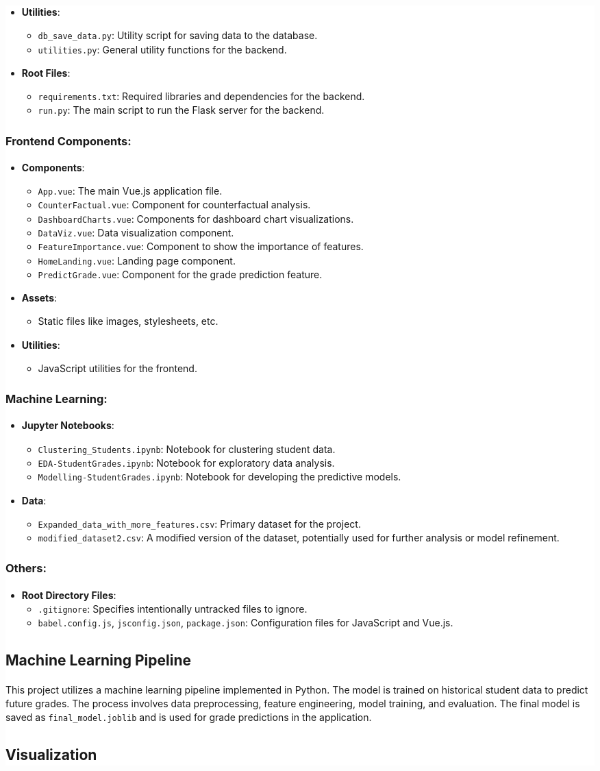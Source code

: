 - **Utilities**:
  - `db_save_data.py`: Utility script for saving data to the database.
  - `utilities.py`: General utility functions for the backend.

- **Root Files**:
  - `requirements.txt`: Required libraries and dependencies for the backend.
  - `run.py`: The main script to run the Flask server for the backend.

### Frontend Components:

- **Components**:
  - `App.vue`: The main Vue.js application file.
  - `CounterFactual.vue`: Component for counterfactual analysis.
  - `DashboardCharts.vue`: Components for dashboard chart visualizations.
  - `DataViz.vue`: Data visualization component.
  - `FeatureImportance.vue`: Component to show the importance of features.
  - `HomeLanding.vue`: Landing page component.
  - `PredictGrade.vue`: Component for the grade prediction feature.

- **Assets**:
  - Static files like images, stylesheets, etc.

- **Utilities**:
  - JavaScript utilities for the frontend.

### Machine Learning:

- **Jupyter Notebooks**:
  - `Clustering_Students.ipynb`: Notebook for clustering student data.
  - `EDA-StudentGrades.ipynb`: Notebook for exploratory data analysis.
  - `Modelling-StudentGrades.ipynb`: Notebook for developing the predictive models.

- **Data**:
  - `Expanded_data_with_more_features.csv`: Primary dataset for the project.
  - `modified_dataset2.csv`: A modified version of the dataset, potentially used for further analysis or model refinement.

### Others:

- **Root Directory Files**:
  - `.gitignore`: Specifies intentionally untracked files to ignore.
  - `babel.config.js`, `jsconfig.json`, `package.json`: Configuration files for JavaScript and Vue.js.

## Machine Learning Pipeline

This project utilizes a machine learning pipeline implemented in Python. The model is trained on historical student data to predict future grades. The process involves data preprocessing, feature engineering, model training, and evaluation. The final model is saved as `final_model.joblib` and is used for grade predictions in the application.

## Visualization
